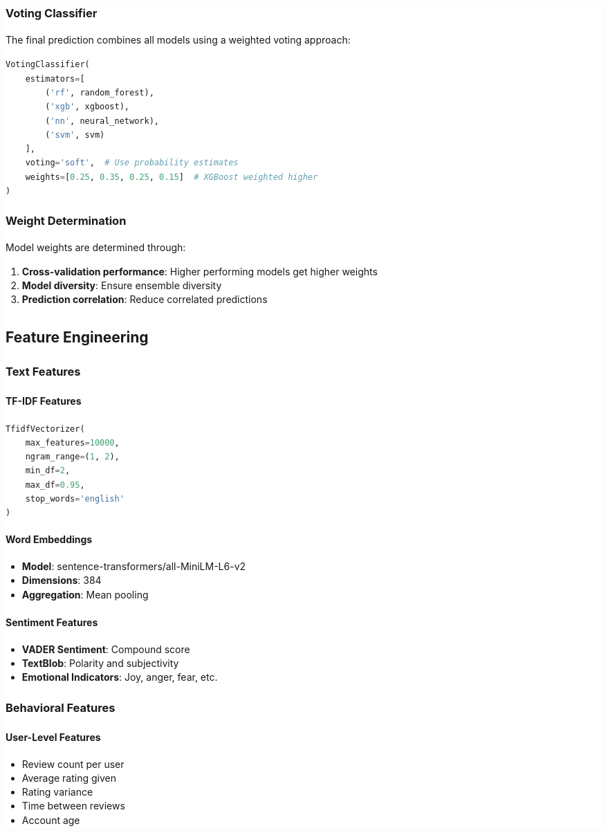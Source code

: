 ### Voting Classifier

The final prediction combines all models using a weighted voting approach:

```python
VotingClassifier(
    estimators=[
        ('rf', random_forest),
        ('xgb', xgboost),
        ('nn', neural_network),
        ('svm', svm)
    ],
    voting='soft',  # Use probability estimates
    weights=[0.25, 0.35, 0.25, 0.15]  # XGBoost weighted higher
)
```

### Weight Determination

Model weights are determined through:
1. **Cross-validation performance**: Higher performing models get higher weights
2. **Model diversity**: Ensure ensemble diversity
3. **Prediction correlation**: Reduce correlated predictions

## Feature Engineering

### Text Features

#### TF-IDF Features
```python
TfidfVectorizer(
    max_features=10000,
    ngram_range=(1, 2),
    min_df=2,
    max_df=0.95,
    stop_words='english'
)
```

#### Word Embeddings
- **Model**: sentence-transformers/all-MiniLM-L6-v2
- **Dimensions**: 384
- **Aggregation**: Mean pooling

#### Sentiment Features
- **VADER Sentiment**: Compound score
- **TextBlob**: Polarity and subjectivity
- **Emotional Indicators**: Joy, anger, fear, etc.

### Behavioral Features

#### User-Level Features
- Review count per user
- Average rating given
- Rating variance
- Time between reviews
- Account age
